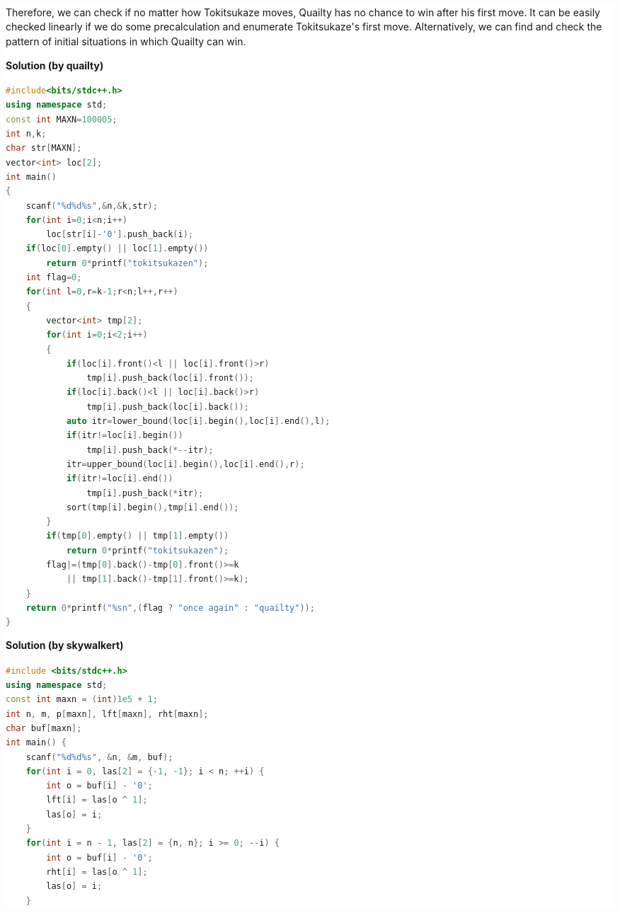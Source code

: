Therefore, we can check if no matter how Tokitsukaze moves, Quailty has no chance to win after his first move. It can be easily checked linearly if we do some precalculation and enumerate Tokitsukaze's first move. Alternatively, we can find and check the pattern of initial situations in which Quailty can win.

 **Solution (by quailty)**
```cpp
#include<bits/stdc++.h>
using namespace std;
const int MAXN=100005;
int n,k;
char str[MAXN];
vector<int> loc[2];
int main()
{
    scanf("%d%d%s",&n,&k,str);
    for(int i=0;i<n;i++)
        loc[str[i]-'0'].push_back(i);
    if(loc[0].empty() || loc[1].empty())
        return 0*printf("tokitsukazen");
    int flag=0;
    for(int l=0,r=k-1;r<n;l++,r++)
    {
        vector<int> tmp[2];
        for(int i=0;i<2;i++)
        {
            if(loc[i].front()<l || loc[i].front()>r)
                tmp[i].push_back(loc[i].front());
            if(loc[i].back()<l || loc[i].back()>r)
                tmp[i].push_back(loc[i].back());
            auto itr=lower_bound(loc[i].begin(),loc[i].end(),l);
            if(itr!=loc[i].begin())
                tmp[i].push_back(*--itr);
            itr=upper_bound(loc[i].begin(),loc[i].end(),r);
            if(itr!=loc[i].end())
                tmp[i].push_back(*itr);
            sort(tmp[i].begin(),tmp[i].end());
        }
        if(tmp[0].empty() || tmp[1].empty())
            return 0*printf("tokitsukazen");
        flag|=(tmp[0].back()-tmp[0].front()>=k
            || tmp[1].back()-tmp[1].front()>=k);
    }
    return 0*printf("%sn",(flag ? "once again" : "quailty"));
}
```
 **Solution (by skywalkert)**
```cpp
#include <bits/stdc++.h>
using namespace std;
const int maxn = (int)1e5 + 1;
int n, m, p[maxn], lft[maxn], rht[maxn];
char buf[maxn];
int main() {
	scanf("%d%d%s", &n, &m, buf);
	for(int i = 0, las[2] = {-1, -1}; i < n; ++i) {
		int o = buf[i] - '0';
		lft[i] = las[o ^ 1];
		las[o] = i;
	}
	for(int i = n - 1, las[2] = {n, n}; i >= 0; --i) {
		int o = buf[i] - '0';
		rht[i] = las[o ^ 1];
		las[o] = i;
	}
```